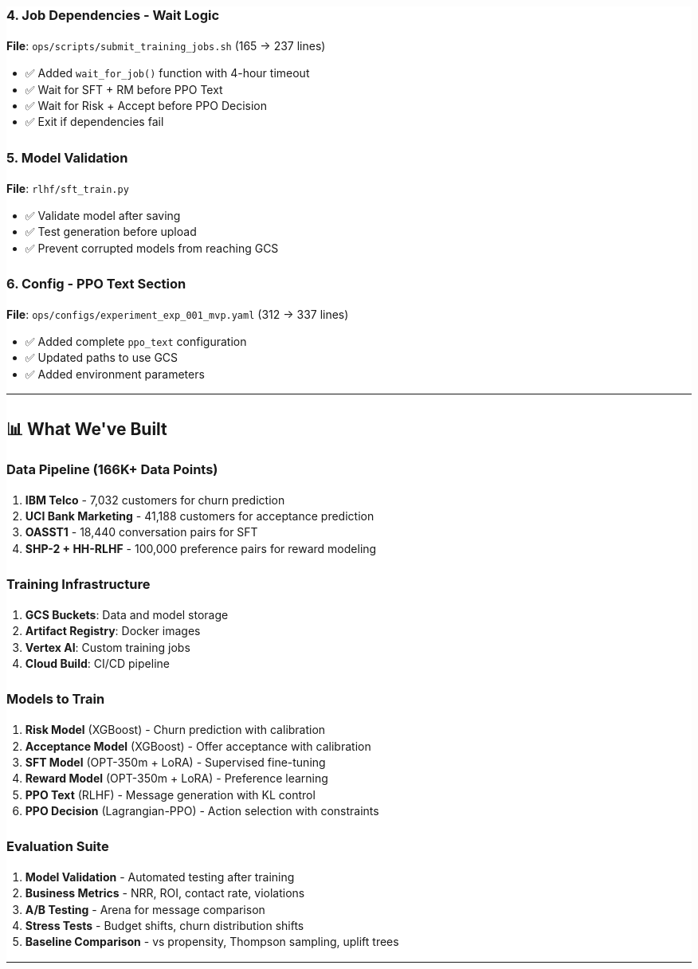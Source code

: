 ### 4. Job Dependencies - Wait Logic
**File**: `ops/scripts/submit_training_jobs.sh` (165 → 237 lines)
- ✅ Added `wait_for_job()` function with 4-hour timeout
- ✅ Wait for SFT + RM before PPO Text
- ✅ Wait for Risk + Accept before PPO Decision
- ✅ Exit if dependencies fail

### 5. Model Validation
**File**: `rlhf/sft_train.py`
- ✅ Validate model after saving
- ✅ Test generation before upload
- ✅ Prevent corrupted models from reaching GCS

### 6. Config - PPO Text Section
**File**: `ops/configs/experiment_exp_001_mvp.yaml` (312 → 337 lines)
- ✅ Added complete `ppo_text` configuration
- ✅ Updated paths to use GCS
- ✅ Added environment parameters

---

## 📊 What We've Built

### Data Pipeline (166K+ Data Points)
1. **IBM Telco** - 7,032 customers for churn prediction
2. **UCI Bank Marketing** - 41,188 customers for acceptance prediction
3. **OASST1** - 18,440 conversation pairs for SFT
4. **SHP-2 + HH-RLHF** - 100,000 preference pairs for reward modeling

### Training Infrastructure
1. **GCS Buckets**: Data and model storage
2. **Artifact Registry**: Docker images
3. **Vertex AI**: Custom training jobs
4. **Cloud Build**: CI/CD pipeline

### Models to Train
1. **Risk Model** (XGBoost) - Churn prediction with calibration
2. **Acceptance Model** (XGBoost) - Offer acceptance with calibration
3. **SFT Model** (OPT-350m + LoRA) - Supervised fine-tuning
4. **Reward Model** (OPT-350m + LoRA) - Preference learning
5. **PPO Text** (RLHF) - Message generation with KL control
6. **PPO Decision** (Lagrangian-PPO) - Action selection with constraints

### Evaluation Suite
1. **Model Validation** - Automated testing after training
2. **Business Metrics** - NRR, ROI, contact rate, violations
3. **A/B Testing** - Arena for message comparison
4. **Stress Tests** - Budget shifts, churn distribution shifts
5. **Baseline Comparison** - vs propensity, Thompson sampling, uplift trees

---